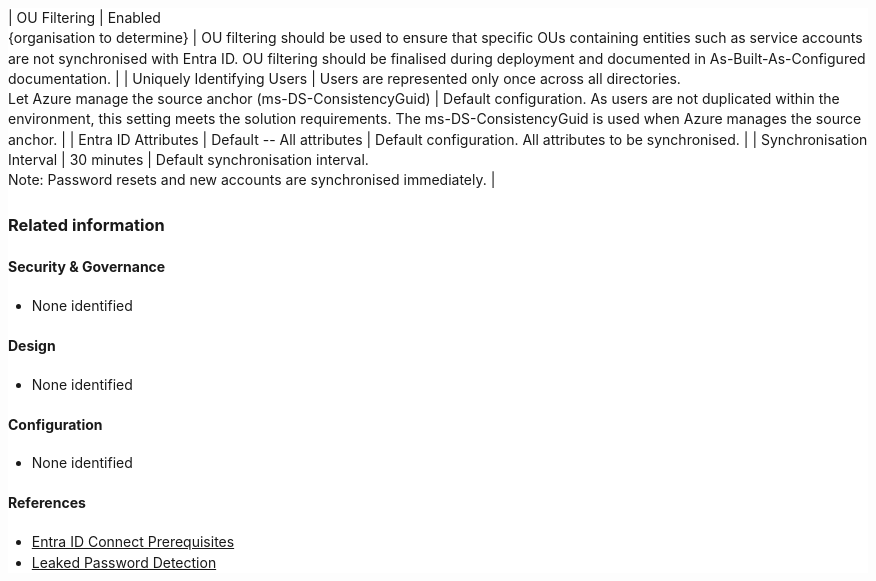 | OU Filtering                                                                | Enabled <br>{organisation to determine}                                                                               | OU filtering should be used to ensure that specific OUs containing entities such as service accounts are not synchronised with Entra ID. OU filtering should be finalised during deployment and documented in As-Built-As-Configured documentation. |
| Uniquely Identifying Users                                                  | Users are represented only once across all directories.<br>Let Azure manage the source anchor (ms-DS-ConsistencyGuid) | Default configuration. As users are not duplicated within the environment, this setting meets the solution requirements. The ms-DS-ConsistencyGuid is used when Azure manages the source anchor.                                                |
| Entra ID Attributes                                                         | Default -- All attributes                                                                                             | Default configuration. All attributes to be synchronised.                                                                                                                                                                                       |
| Synchronisation Interval                                                    | 30 minutes                                                                                                            | Default synchronisation interval.<br>Note: Password resets and new accounts are synchronised immediately.                                                                                                                                       |

### Related information

#### Security & Governance

* None identified

#### Design

* None identified

#### Configuration

* None identified

#### References

* [Entra ID Connect Prerequisites](https://learn.microsoft.com/entra/identity/hybrid/connect/how-to-connect-install-prerequisites)
* [Leaked Password Detection](https://learn.microsoft.com/entra/id-protection/concept-identity-protection-risks#password-hash-synchronization)